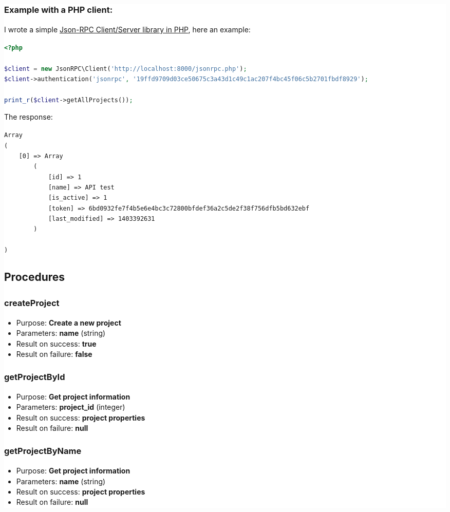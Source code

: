 ### Example with a PHP client:

I wrote a simple [Json-RPC Client/Server library in PHP](https://github.com/fguillot/JsonRPC), here an example:

```php
<?php

$client = new JsonRPC\Client('http://localhost:8000/jsonrpc.php');
$client->authentication('jsonrpc', '19ffd9709d03ce50675c3a43d1c49c1ac207f4bc45f06c5b2701fbdf8929');

print_r($client->getAllProjects());

```

The response:

```
Array
(
    [0] => Array
        (
            [id] => 1
            [name] => API test
            [is_active] => 1
            [token] => 6bd0932fe7f4b5e6e4bc3c72800bfdef36a2c5de2f38f756dfb5bd632ebf
            [last_modified] => 1403392631
        )

)
```

Procedures
----------

### createProject

- Purpose: **Create a new project**
- Parameters: **name** (string)
- Result on success: **true**
- Result on failure: **false**

### getProjectById

- Purpose: **Get project information**
- Parameters: **project_id** (integer)
- Result on success: **project properties**
- Result on failure: **null**

### getProjectByName

- Purpose: **Get project information**
- Parameters: **name** (string)
- Result on success: **project properties**
- Result on failure: **null**
